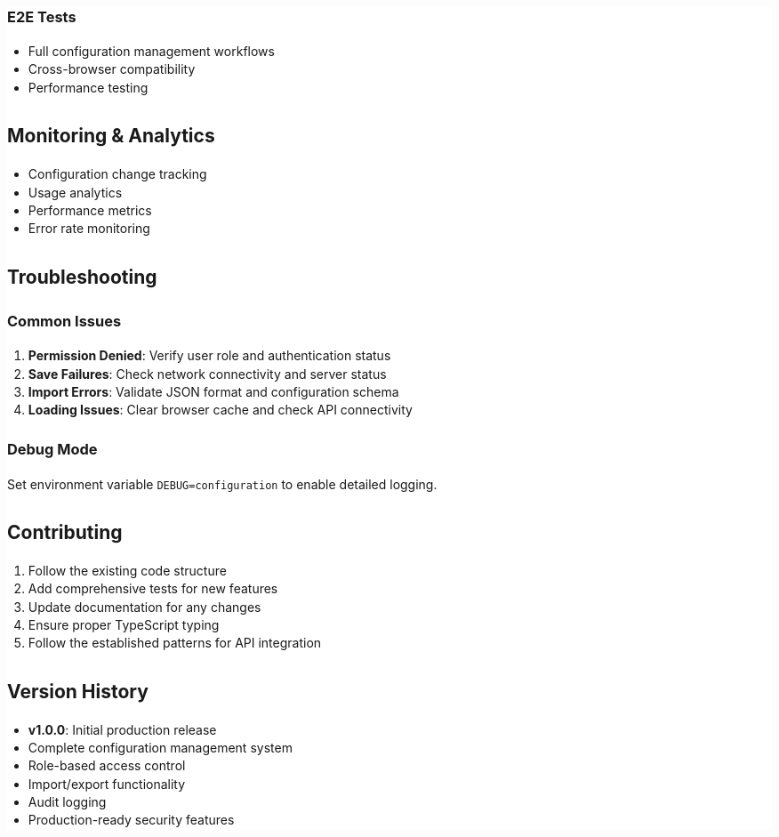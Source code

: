 ### E2E Tests
- Full configuration management workflows
- Cross-browser compatibility
- Performance testing

## Monitoring & Analytics

- Configuration change tracking
- Usage analytics
- Performance metrics
- Error rate monitoring

## Troubleshooting

### Common Issues

1. **Permission Denied**: Verify user role and authentication status
2. **Save Failures**: Check network connectivity and server status
3. **Import Errors**: Validate JSON format and configuration schema
4. **Loading Issues**: Clear browser cache and check API connectivity

### Debug Mode

Set environment variable `DEBUG=configuration` to enable detailed logging.

## Contributing

1. Follow the existing code structure
2. Add comprehensive tests for new features
3. Update documentation for any changes
4. Ensure proper TypeScript typing
5. Follow the established patterns for API integration

## Version History

- **v1.0.0**: Initial production release
- Complete configuration management system
- Role-based access control
- Import/export functionality
- Audit logging
- Production-ready security features
